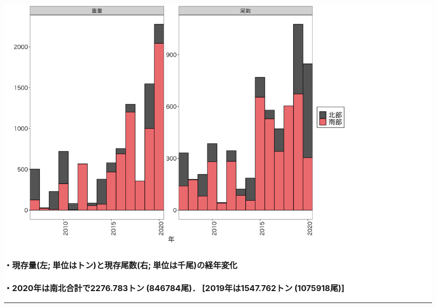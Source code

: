 <img src="https://github.com/Yuki-Kanamori/TohokuSokouo/blob/master/results/figures/キアンコウtrend.png" width="80%">

### ・現存量(左; 単位はトン)と現存尾数(右; 単位は千尾)の経年変化
### ・2020年は南北合計で2276.783トン (846784尾)．     [2019年は1547.762トン (1075918尾)]
***




